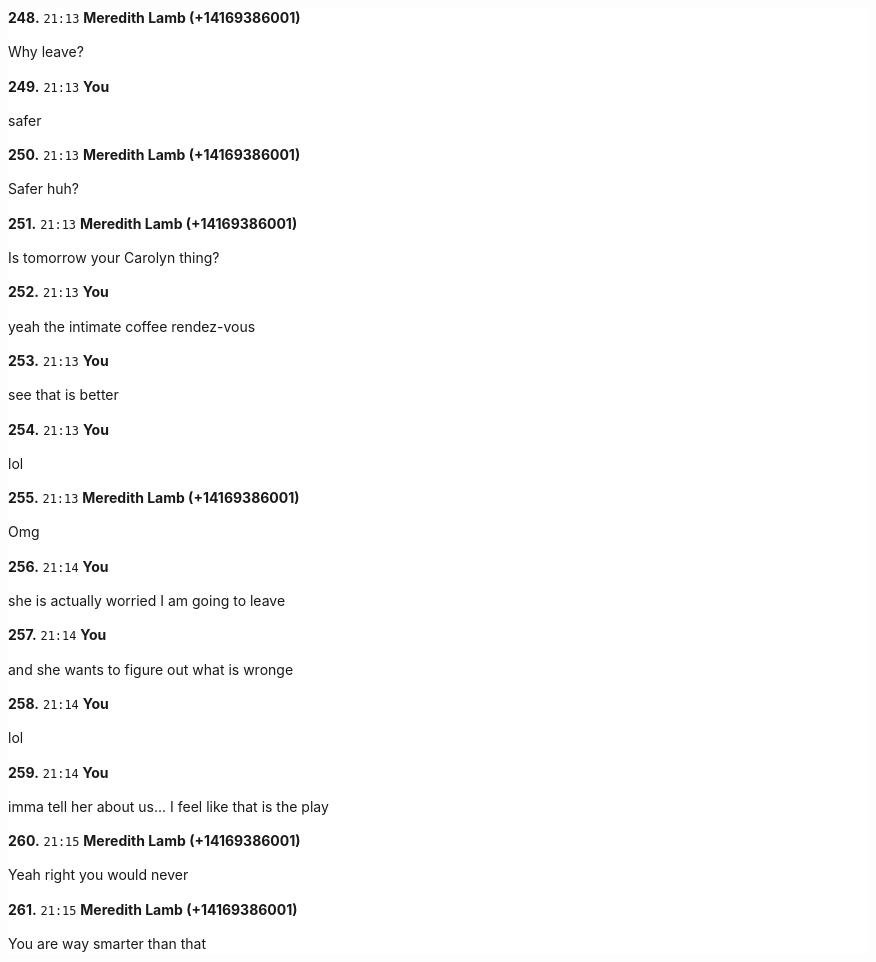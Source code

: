 
**248.** `21:13` **Meredith Lamb (+14169386001)**

Why leave?


**249.** `21:13` **You**

safer


**250.** `21:13` **Meredith Lamb (+14169386001)**

Safer huh?


**251.** `21:13` **Meredith Lamb (+14169386001)**

Is tomorrow your Carolyn thing?


**252.** `21:13` **You**

yeah the intimate coffee rendez\-vous


**253.** `21:13` **You**

see that is better


**254.** `21:13` **You**

lol


**255.** `21:13` **Meredith Lamb (+14169386001)**

Omg


**256.** `21:14` **You**

she is actually worried I am going to leave


**257.** `21:14` **You**

and she wants to figure out what is wronge


**258.** `21:14` **You**

lol


**259.** `21:14` **You**

imma tell her about us\.\.\. I feel like that is the play


**260.** `21:15` **Meredith Lamb (+14169386001)**

Yeah right you would never


**261.** `21:15` **Meredith Lamb (+14169386001)**

You are way smarter than that
